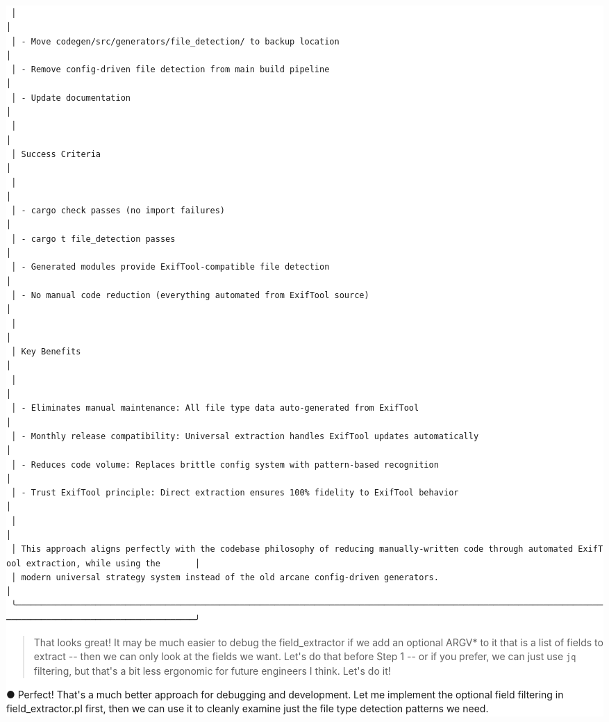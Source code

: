      │                                                                                                                                                            │
     │ - Move codegen/src/generators/file_detection/ to backup location                                                                                           │
     │ - Remove config-driven file detection from main build pipeline                                                                                             │
     │ - Update documentation                                                                                                                                     │
     │                                                                                                                                                            │
     │ Success Criteria                                                                                                                                           │
     │                                                                                                                                                            │
     │ - cargo check passes (no import failures)                                                                                                                  │
     │ - cargo t file_detection passes                                                                                                                            │
     │ - Generated modules provide ExifTool-compatible file detection                                                                                             │
     │ - No manual code reduction (everything automated from ExifTool source)                                                                                     │
     │                                                                                                                                                            │
     │ Key Benefits                                                                                                                                               │
     │                                                                                                                                                            │
     │ - Eliminates manual maintenance: All file type data auto-generated from ExifTool                                                                           │
     │ - Monthly release compatibility: Universal extraction handles ExifTool updates automatically                                                               │
     │ - Reduces code volume: Replaces brittle config system with pattern-based recognition                                                                       │
     │ - Trust ExifTool principle: Direct extraction ensures 100% fidelity to ExifTool behavior                                                                   │
     │                                                                                                                                                            │
     │ This approach aligns perfectly with the codebase philosophy of reducing manually-written code through automated ExifTool extraction, while using the       │
     │ modern universal strategy system instead of the old arcane config-driven generators.                                                                       │
     ╰────────────────────────────────────────────────────────────────────────────────────────────────────────────────────────────────────────────────────────────╯

> That looks great! It may be much easier to debug the field_extractor if we add an optional ARGV* to it that is a list of fields to extract -- then we can only 
  look at the fields we want. Let's do that before Step 1 -- or if you prefer, we can just use `jq` filtering, but that's a bit less ergonomic for future engineers
   I think. Let's do it!

● Perfect! That's a much better approach for debugging and development. Let me implement the optional field filtering in field_extractor.pl first, then we can use
  it to cleanly examine just the file type detection patterns we need.
